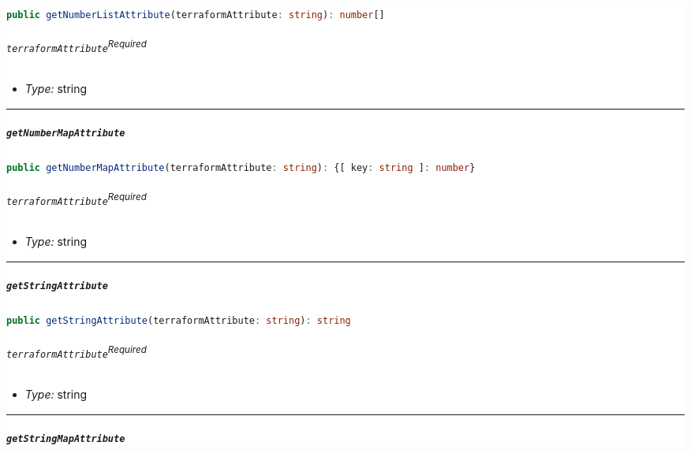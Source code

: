 ```typescript
public getNumberListAttribute(terraformAttribute: string): number[]
```

###### `terraformAttribute`<sup>Required</sup> <a name="terraformAttribute" id="@cdktf/provider-azurerm.systemCenterVirtualMachineManagerVirtualMachineTemplate.SystemCenterVirtualMachineManagerVirtualMachineTemplate.getNumberListAttribute.parameter.terraformAttribute"></a>

- *Type:* string

---

##### `getNumberMapAttribute` <a name="getNumberMapAttribute" id="@cdktf/provider-azurerm.systemCenterVirtualMachineManagerVirtualMachineTemplate.SystemCenterVirtualMachineManagerVirtualMachineTemplate.getNumberMapAttribute"></a>

```typescript
public getNumberMapAttribute(terraformAttribute: string): {[ key: string ]: number}
```

###### `terraformAttribute`<sup>Required</sup> <a name="terraformAttribute" id="@cdktf/provider-azurerm.systemCenterVirtualMachineManagerVirtualMachineTemplate.SystemCenterVirtualMachineManagerVirtualMachineTemplate.getNumberMapAttribute.parameter.terraformAttribute"></a>

- *Type:* string

---

##### `getStringAttribute` <a name="getStringAttribute" id="@cdktf/provider-azurerm.systemCenterVirtualMachineManagerVirtualMachineTemplate.SystemCenterVirtualMachineManagerVirtualMachineTemplate.getStringAttribute"></a>

```typescript
public getStringAttribute(terraformAttribute: string): string
```

###### `terraformAttribute`<sup>Required</sup> <a name="terraformAttribute" id="@cdktf/provider-azurerm.systemCenterVirtualMachineManagerVirtualMachineTemplate.SystemCenterVirtualMachineManagerVirtualMachineTemplate.getStringAttribute.parameter.terraformAttribute"></a>

- *Type:* string

---

##### `getStringMapAttribute` <a name="getStringMapAttribute" id="@cdktf/provider-azurerm.systemCenterVirtualMachineManagerVirtualMachineTemplate.SystemCenterVirtualMachineManagerVirtualMachineTemplate.getStringMapAttribute"></a>
